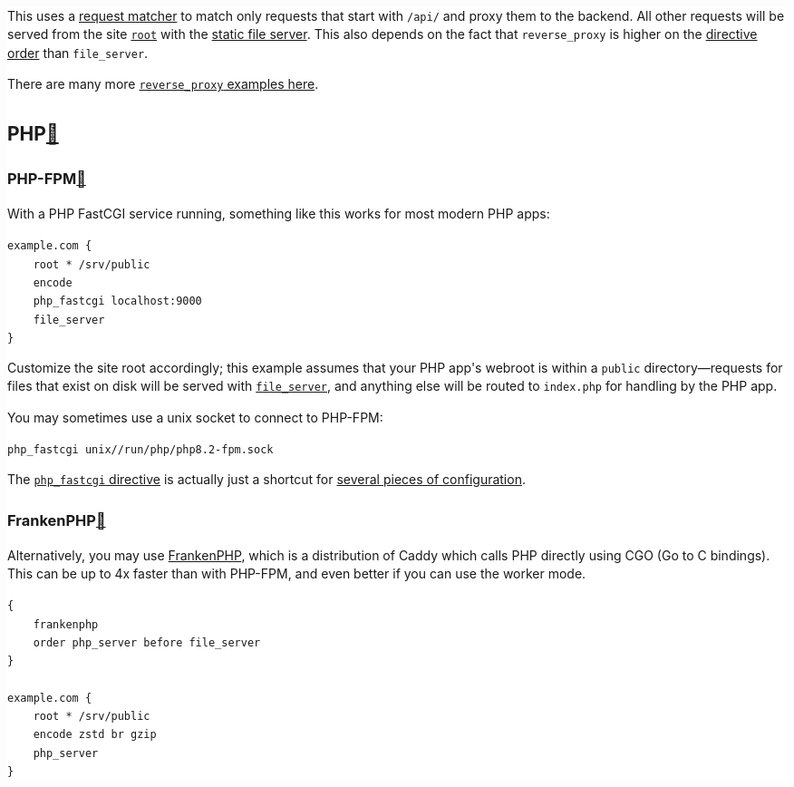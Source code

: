 This uses a [request matcher](https://caddyserver.com/docs/caddyfile/matchers#syntax) to match only requests that start with `/api/` and proxy them to the backend. All other requests will be served from the site [`root`](https://caddyserver.com/docs/caddyfile/directives/root) with the [static file server](https://caddyserver.com/docs/caddyfile/directives/file_server). This also depends on the fact that `reverse_proxy` is higher on the [directive order](https://caddyserver.com/docs/caddyfile/directives#directive-order) than `file_server`.

There are many more [`reverse_proxy` examples here](https://caddyserver.com/docs/caddyfile/directives/reverse_proxy#examples).

PHP[🔗](https://caddyserver.com/docs/caddyfile/patterns#php "Direct link")
--------------------------------------------------------------------------

### PHP-FPM[🔗](https://caddyserver.com/docs/caddyfile/patterns#php-fpm "Direct link")

With a PHP FastCGI service running, something like this works for most modern PHP apps:

```
example.com {
	root * /srv/public
	encode
	php_fastcgi localhost:9000
	file_server
}
```

Customize the site root accordingly; this example assumes that your PHP app's webroot is within a `public` directory—requests for files that exist on disk will be served with [`file_server`](https://caddyserver.com/docs/caddyfile/directives/file_server), and anything else will be routed to `index.php` for handling by the PHP app.

You may sometimes use a unix socket to connect to PHP-FPM:

```
php_fastcgi unix//run/php/php8.2-fpm.sock
```

The [`php_fastcgi` directive](https://caddyserver.com/docs/caddyfile/directives/php_fastcgi) is actually just a shortcut for [several pieces of configuration](https://caddyserver.com/docs/caddyfile/directives/php_fastcgi#expanded-form).

### FrankenPHP[🔗](https://caddyserver.com/docs/caddyfile/patterns#frankenphp "Direct link")

Alternatively, you may use [FrankenPHP](https://frankenphp.dev/), which is a distribution of Caddy which calls PHP directly using CGO (Go to C bindings). This can be up to 4x faster than with PHP-FPM, and even better if you can use the worker mode.

```
{
    frankenphp
    order php_server before file_server
}

example.com {
	root * /srv/public
    encode zstd br gzip
    php_server
}
```
